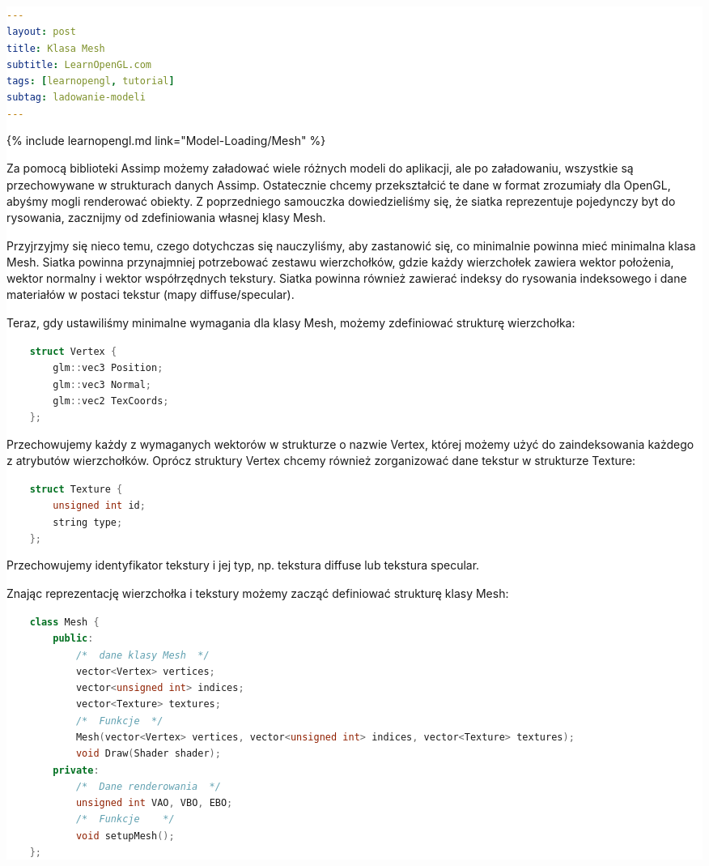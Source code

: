 ```yaml
---
layout: post
title: Klasa Mesh
subtitle: LearnOpenGL.com
tags: [learnopengl, tutorial]
subtag: ladowanie-modeli
---
```


{% include learnopengl.md link="Model-Loading/Mesh" %}

Za pomocą biblioteki Assimp możemy załadować wiele różnych modeli do aplikacji, ale po załadowaniu, wszystkie są przechowywane w strukturach danych Assimp. Ostatecznie chcemy przekształcić te dane w format zrozumiały dla OpenGL, abyśmy mogli renderować obiekty. Z poprzedniego samouczka dowiedzieliśmy się, że siatka reprezentuje pojedynczy byt do rysowania, zacznijmy od zdefiniowania własnej klasy Mesh.

Przyjrzyjmy się nieco temu, czego dotychczas się nauczyliśmy, aby zastanowić się, co minimalnie powinna mieć minimalna klasa Mesh. Siatka powinna przynajmniej potrzebować zestawu wierzchołków, gdzie każdy wierzchołek zawiera wektor położenia, wektor normalny i wektor współrzędnych tekstury. Siatka powinna również zawierać indeksy do rysowania indeksowego i dane materiałów w postaci tekstur (mapy diffuse/specular).

Teraz, gdy ustawiliśmy minimalne wymagania dla klasy Mesh, możemy zdefiniować strukturę wierzchołka:

```cpp
    struct Vertex {
        glm::vec3 Position;
        glm::vec3 Normal;
        glm::vec2 TexCoords;
    };
```

Przechowujemy każdy z wymaganych wektorów w strukturze o nazwie <span class="fun">Vertex</span>, której możemy użyć do zaindeksowania każdego z atrybutów wierzchołków. Oprócz struktury <span class = "fun">Vertex</span> chcemy również zorganizować dane tekstur w strukturze <span class = "fun">Texture</span>:

```cpp
    struct Texture {
        unsigned int id;
        string type;
    };  
```

Przechowujemy identyfikator tekstury i jej typ, np. tekstura diffuse lub tekstura specular.

Znając reprezentację wierzchołka i tekstury możemy zacząć definiować strukturę klasy Mesh:

```cpp
    class Mesh {
        public:
            /*  dane klasy Mesh  */
            vector<Vertex> vertices;
            vector<unsigned int> indices;
            vector<Texture> textures;
            /*  Funkcje  */
            Mesh(vector<Vertex> vertices, vector<unsigned int> indices, vector<Texture> textures);
            void Draw(Shader shader);
        private:
            /*  Dane renderowania  */
            unsigned int VAO, VBO, EBO;
            /*  Funkcje    */
            void setupMesh();
    };  
```
